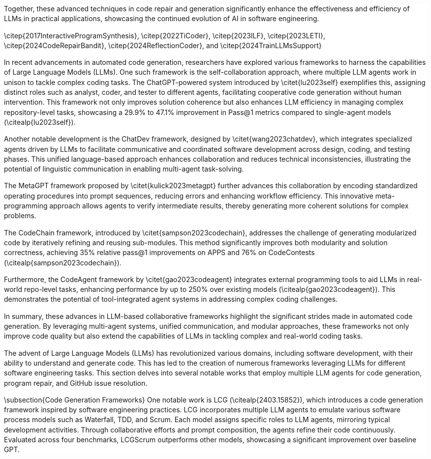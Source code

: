Together, these advanced techniques in code repair and generation significantly enhance the effectiveness and efficiency of LLMs in practical applications, showcasing the continued evolution of AI in software engineering.

\citep{2017InteractiveProgramSynthesis}, \citep{2022TiCoder}, \citep{2023ILF}, \citep{2023LETI}, \citep{2024CodeRepairBandit}, \citep{2024ReflectionCoder}, and \citep{2024TrainLLMsSupport}



In recent advancements in automated code generation, researchers have explored various frameworks to harness the capabilities of Large Language Models (LLMs). One such framework is the self-collaboration approach, where multiple LLM agents work in unison to tackle complex coding tasks. The ChatGPT-powered system introduced by \citet{lu2023self} exemplifies this, assigning distinct roles such as analyst, coder, and tester to different agents, facilitating cooperative code generation without human intervention. This framework not only improves solution coherence but also enhances LLM efficiency in managing complex repository-level tasks, showcasing a 29.9% to 47.1% improvement in Pass@1 metrics compared to single-agent models (\citealp{lu2023self}).

Another notable development is the ChatDev framework, designed by \citet{wang2023chatdev}, which integrates specialized agents driven by LLMs to facilitate communicative and coordinated software development across design, coding, and testing phases. This unified language-based approach enhances collaboration and reduces technical inconsistencies, illustrating the potential of linguistic communication in enabling multi-agent task-solving.

The MetaGPT framework proposed by \citet{kulick2023metagpt} further advances this collaboration by encoding standardized operating procedures into prompt sequences, reducing errors and enhancing workflow efficiency. This innovative meta-programming approach allows agents to verify intermediate results, thereby generating more coherent solutions for complex problems.

The CodeChain framework, introduced by \citet{sampson2023codechain}, addresses the challenge of generating modularized code by iteratively refining and reusing sub-modules. This method significantly improves both modularity and solution correctness, achieving 35% relative pass@1 improvements on APPS and 76% on CodeContests (\citealp{sampson2023codechain}).

Furthermore, the CodeAgent framework by \citet{gao2023codeagent} integrates external programming tools to aid LLMs in real-world repo-level tasks, enhancing performance by up to 250% over existing models (\citealp{gao2023codeagent}). This demonstrates the potential of tool-integrated agent systems in addressing complex coding challenges.

In summary, these advances in LLM-based collaborative frameworks highlight the significant strides made in automated code generation. By leveraging multi-agent systems, unified communication, and modular approaches, these frameworks not only improve code quality but also extend the capabilities of LLMs in tackling complex and real-world coding tasks.

The advent of Large Language Models (LLMs) has revolutionized various domains, including software development, with their ability to understand and generate code. This has led to the creation of numerous frameworks leveraging LLMs for different software engineering tasks. This section delves into several notable works that employ multiple LLM agents for code generation, program repair, and GitHub issue resolution.

\subsection{Code Generation Frameworks}
One notable work is LCG (\citealp{2403.15852}), which introduces a code generation framework inspired by software engineering practices. LCG incorporates multiple LLM agents to emulate various software process models such as Waterfall, TDD, and Scrum. Each model assigns specific roles to LLM agents, mirroring typical development activities. Through collaborative efforts and prompt composition, the agents refine their code continuously. Evaluated across four benchmarks, LCGScrum outperforms other models, showcasing a significant improvement over baseline GPT.

